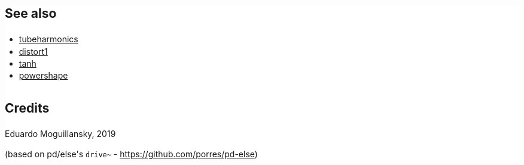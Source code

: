 ```csound
```


## See also

* [tubeharmonics](tubeharmonics.md)
* [distort1](https://csound.com/docs/manual/chuap.html)
* [tanh](https://csound.com/docs/manual/tanh.html)
* [powershape](https://csound.com/docs/manual/powershape.html)

## Credits

Eduardo Moguillansky, 2019

(based on pd/else's `drive~` - https://github.com/porres/pd-else)

